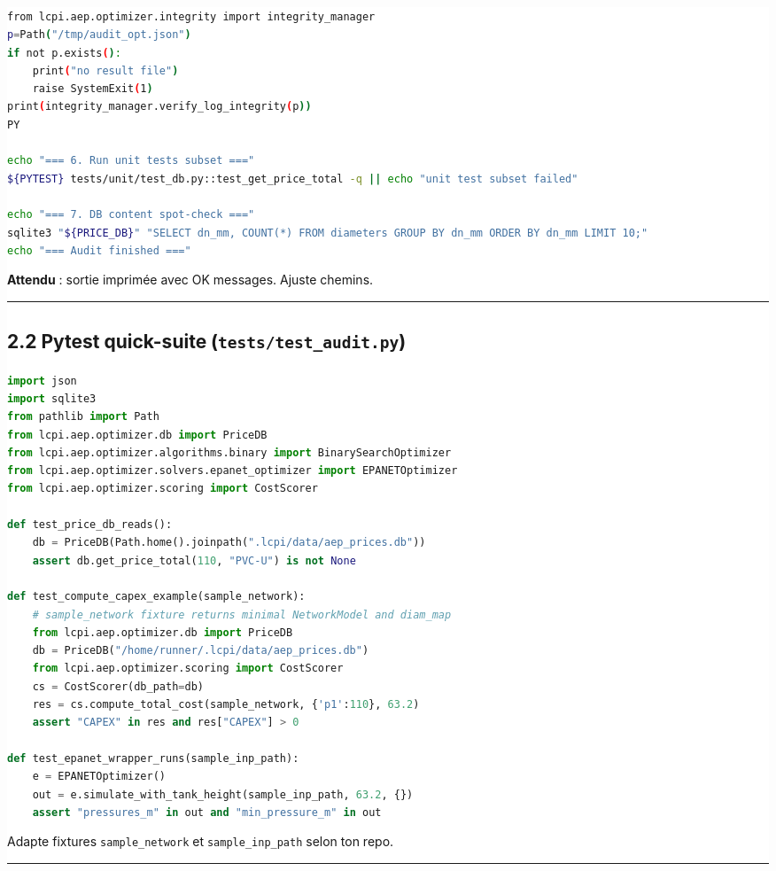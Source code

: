 ```bash
from lcpi.aep.optimizer.integrity import integrity_manager
p=Path("/tmp/audit_opt.json")
if not p.exists(): 
    print("no result file")
    raise SystemExit(1)
print(integrity_manager.verify_log_integrity(p))
PY

echo "=== 6. Run unit tests subset ==="
${PYTEST} tests/unit/test_db.py::test_get_price_total -q || echo "unit test subset failed"

echo "=== 7. DB content spot-check ==="
sqlite3 "${PRICE_DB}" "SELECT dn_mm, COUNT(*) FROM diameters GROUP BY dn_mm ORDER BY dn_mm LIMIT 10;"
echo "=== Audit finished ==="
```

**Attendu** : sortie imprimée avec OK messages. Ajuste chemins.

---

## 2.2 Pytest quick-suite (`tests/test_audit.py`)

```py
import json
import sqlite3
from pathlib import Path
from lcpi.aep.optimizer.db import PriceDB
from lcpi.aep.optimizer.algorithms.binary import BinarySearchOptimizer
from lcpi.aep.optimizer.solvers.epanet_optimizer import EPANETOptimizer
from lcpi.aep.optimizer.scoring import CostScorer

def test_price_db_reads():
    db = PriceDB(Path.home().joinpath(".lcpi/data/aep_prices.db"))
    assert db.get_price_total(110, "PVC-U") is not None

def test_compute_capex_example(sample_network):
    # sample_network fixture returns minimal NetworkModel and diam_map
    from lcpi.aep.optimizer.db import PriceDB
    db = PriceDB("/home/runner/.lcpi/data/aep_prices.db")
    from lcpi.aep.optimizer.scoring import CostScorer
    cs = CostScorer(db_path=db)
    res = cs.compute_total_cost(sample_network, {'p1':110}, 63.2)
    assert "CAPEX" in res and res["CAPEX"] > 0

def test_epanet_wrapper_runs(sample_inp_path):
    e = EPANETOptimizer()
    out = e.simulate_with_tank_height(sample_inp_path, 63.2, {})
    assert "pressures_m" in out and "min_pressure_m" in out
```

Adapte fixtures `sample_network` et `sample_inp_path` selon ton repo.

---